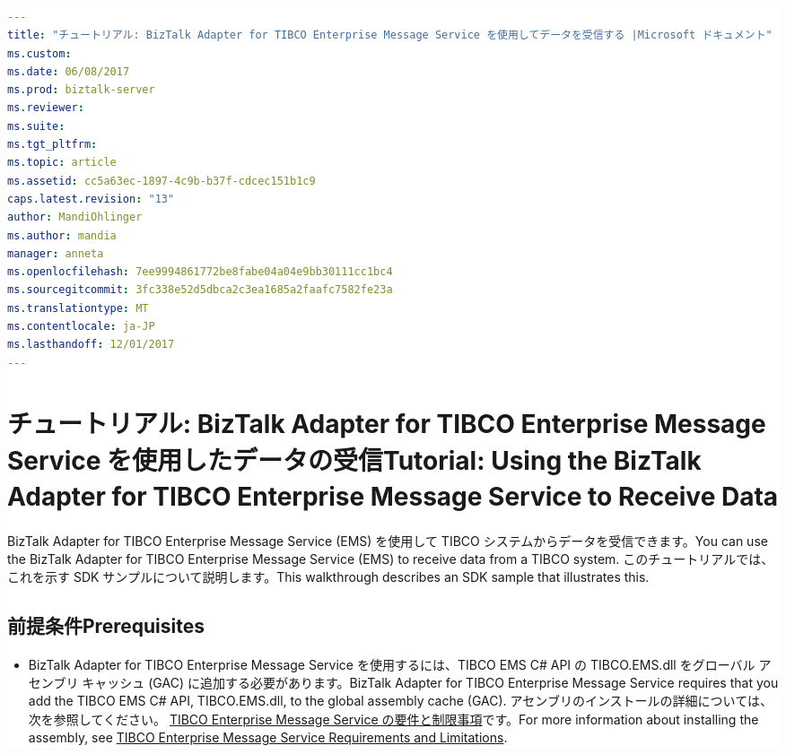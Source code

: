 ```yaml
---
title: "チュートリアル: BizTalk Adapter for TIBCO Enterprise Message Service を使用してデータを受信する |Microsoft ドキュメント"
ms.custom: 
ms.date: 06/08/2017
ms.prod: biztalk-server
ms.reviewer: 
ms.suite: 
ms.tgt_pltfrm: 
ms.topic: article
ms.assetid: cc5a63ec-1897-4c9b-b37f-cdcec151b1c9
caps.latest.revision: "13"
author: MandiOhlinger
ms.author: mandia
manager: anneta
ms.openlocfilehash: 7ee9994861772be8fabe04a04e9bb30111cc1bc4
ms.sourcegitcommit: 3fc338e52d5dbca2c3ea1685a2faafc7582fe23a
ms.translationtype: MT
ms.contentlocale: ja-JP
ms.lasthandoff: 12/01/2017
---
```

# <a name="tutorial-using-the-biztalk-adapter-for-tibco-enterprise-message-service-to-receive-data"></a><span data-ttu-id="759e7-102">チュートリアル: BizTalk Adapter for TIBCO Enterprise Message Service を使用したデータの受信</span><span class="sxs-lookup"><span data-stu-id="759e7-102">Tutorial: Using the BizTalk Adapter for TIBCO Enterprise Message Service to Receive Data</span></span>
<span data-ttu-id="759e7-103">BizTalk Adapter for TIBCO Enterprise Message Service (EMS) を使用して TIBCO システムからデータを受信できます。</span><span class="sxs-lookup"><span data-stu-id="759e7-103">You can use the BizTalk Adapter for TIBCO Enterprise Message Service (EMS) to receive data from a TIBCO system.</span></span> <span data-ttu-id="759e7-104">このチュートリアルでは、これを示す SDK サンプルについて説明します。</span><span class="sxs-lookup"><span data-stu-id="759e7-104">This walkthrough describes an SDK sample that illustrates this.</span></span>  
  
## <a name="prerequisites"></a><span data-ttu-id="759e7-105">前提条件</span><span class="sxs-lookup"><span data-stu-id="759e7-105">Prerequisites</span></span>  
  
-   <span data-ttu-id="759e7-106">BizTalk Adapter for TIBCO Enterprise Message Service を使用するには、TIBCO EMS C# API の TIBCO.EMS.dll をグローバル アセンブリ キャッシュ (GAC) に追加する必要があります。</span><span class="sxs-lookup"><span data-stu-id="759e7-106">BizTalk Adapter for TIBCO Enterprise Message Service requires that you add the TIBCO EMS C# API, TIBCO.EMS.dll, to the global assembly cache (GAC).</span></span> <span data-ttu-id="759e7-107">アセンブリのインストールの詳細については、次を参照してください。 [TIBCO Enterprise Message Service の要件と制限事項](../core/tibco-enterprise-message-service-requirements-and-limitations.md)です。</span><span class="sxs-lookup"><span data-stu-id="759e7-107">For more information about installing the assembly, see [TIBCO Enterprise Message Service Requirements and Limitations](../core/tibco-enterprise-message-service-requirements-and-limitations.md).</span></span>  
  
